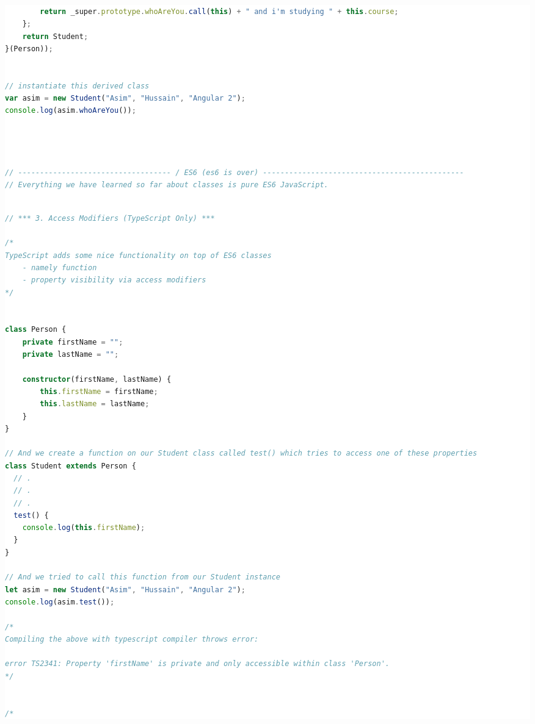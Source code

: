 ```typescript
        return _super.prototype.whoAreYou.call(this) + " and i'm studying " + this.course;
    };
    return Student;
}(Person));


// instantiate this derived class
var asim = new Student("Asim", "Hussain", "Angular 2");
console.log(asim.whoAreYou());




// ----------------------------------- / ES6 (es6 is over) ----------------------------------------------
// Everything we have learned so far about classes is pure ES6 JavaScript.

```

```typescript

// *** 3. Access Modifiers (TypeScript Only) ***

/*
TypeScript adds some nice functionality on top of ES6 classes
    - namely function
    - property visibility via access modifiers
*/


class Person {
    private firstName = "";
    private lastName = "";

    constructor(firstName, lastName) {
        this.firstName = firstName;
        this.lastName = lastName;
    }
}

// And we create a function on our Student class called test() which tries to access one of these properties
class Student extends Person {
  // .
  // .
  // .
  test() {
    console.log(this.firstName);
  }
}

// And we tried to call this function from our Student instance
let asim = new Student("Asim", "Hussain", "Angular 2");
console.log(asim.test());

/*
Compiling the above with typescript compiler throws error:

error TS2341: Property 'firstName' is private and only accessible within class 'Person'.
*/


/*

```